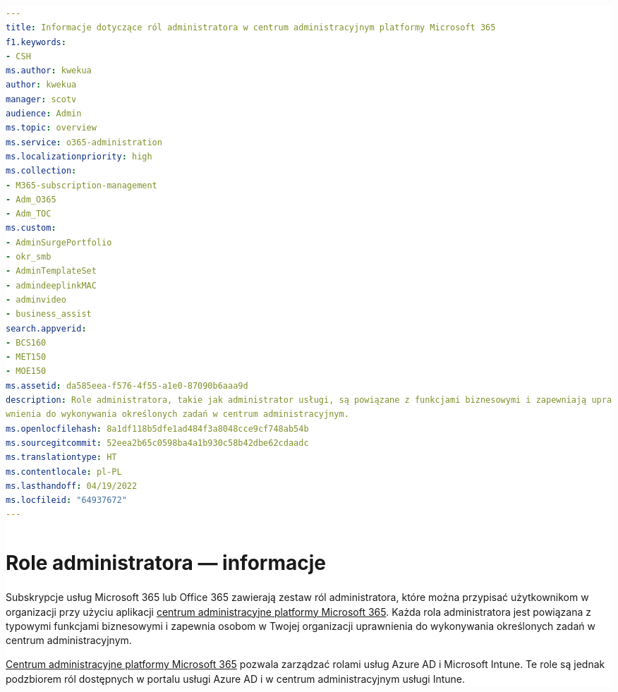 ```yaml
---
title: Informacje dotyczące ról administratora w centrum administracyjnym platformy Microsoft 365
f1.keywords:
- CSH
ms.author: kwekua
author: kwekua
manager: scotv
audience: Admin
ms.topic: overview
ms.service: o365-administration
ms.localizationpriority: high
ms.collection:
- M365-subscription-management
- Adm_O365
- Adm_TOC
ms.custom:
- AdminSurgePortfolio
- okr_smb
- AdminTemplateSet
- admindeeplinkMAC
- adminvideo
- business_assist
search.appverid:
- BCS160
- MET150
- MOE150
ms.assetid: da585eea-f576-4f55-a1e0-87090b6aaa9d
description: Role administratora, takie jak administrator usługi, są powiązane z funkcjami biznesowymi i zapewniają uprawnienia do wykonywania określonych zadań w centrum administracyjnym.
ms.openlocfilehash: 8a1df118b5dfe1ad484f3a8048cce9cf748ab54b
ms.sourcegitcommit: 52eea2b65c0598ba4a1b930c58b42dbe62cdaadc
ms.translationtype: HT
ms.contentlocale: pl-PL
ms.lasthandoff: 04/19/2022
ms.locfileid: "64937672"
---
```

# <a name="about-admin-roles"></a>Role administratora — informacje

Subskrypcje usług Microsoft 365 lub Office 365 zawierają zestaw ról administratora, które można przypisać użytkownikom w organizacji przy użyciu aplikacji <a href="https://go.microsoft.com/fwlink/p/?linkid=2024339" target="_blank">centrum administracyjne platformy Microsoft 365</a>. Każda rola administratora jest powiązana z typowymi funkcjami biznesowymi i zapewnia osobom w Twojej organizacji uprawnienia do wykonywania określonych zadań w centrum administracyjnym.

<a href="https://go.microsoft.com/fwlink/p/?linkid=2024339" target="_blank">Centrum administracyjne platformy Microsoft 365</a> pozwala zarządzać rolami usług Azure AD i Microsoft Intune. Te role są jednak podzbiorem ról dostępnych w portalu usługi Azure AD i w centrum administracyjnym usługi Intune.
